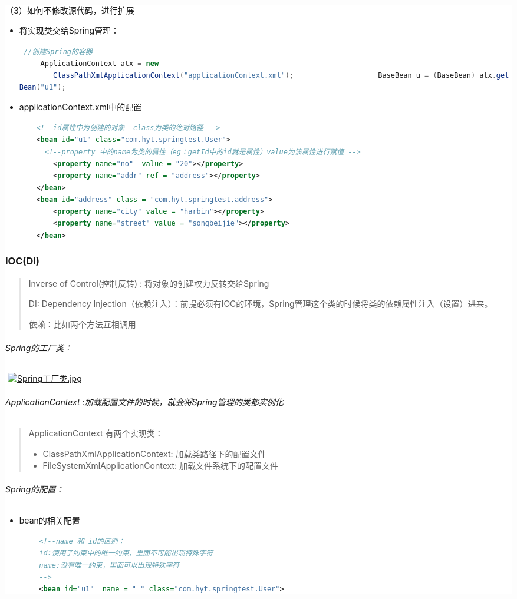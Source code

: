 （3）如何不修改源代码，进行扩展

 * 将实现类交给Spring管理：

   ```java
   	//创建Spring的容器
    	ApplicationContext atx = new 		   
           ClassPathXmlApplicationContext("applicationContext.xml");					BaseBean u = (BaseBean) atx.getBean("u1");
   ```

* applicationContext.xml中的配置

    ```xml
    	<!--id属性中为创建的对象  class为类的绝对路径 -->
    	<bean id="u1" class="com.hyt.springtest.User">
          <!--property 中的name为类的属性（eg：getId中的id就是属性）value为该属性进行赋值 -->
    		<property name="no"  value = "20"></property>
    		<property name="addr" ref = "address"></property>
    	</bean>
    	<bean id="address" class = "com.hyt.springtest.address">
    		<property name="city" value = "harbin"></property>
    		<property name="street" value = "songbeijie"></property>
    	</bean>
    ```


### IOC(DI)

> Inverse  of Control(控制反转)  : 将对象的创建权力反转交给Spring
>
> DI: Dependency  Injection（依赖注入）：前提必须有IOC的环境，Spring管理这个类的时候将类的依赖属性注入（设置）进来。
>
> 依赖：比如两个方法互相调用

 ######  Spring的工厂类：

​	[![Spring工厂类.jpg](https://i.loli.net/2018/11/01/5bdaf5f6da807.jpg)](https://i.loli.net/2018/11/01/5bdaf5f6da807.jpg)



###### ApplicationContext :加载配置文件的时候，就会将Spring管理的类都实例化

> ApplicationContext 有两个实现类：
>
> * ClassPathXmlApplicationContext: 加载类路径下的配置文件
> * FileSystemXmlApplicationContext: 加载文件系统下的配置文件

###### Spring的配置：

* bean的相关配置

```xml
		<!--name 和 id的区别：
 		id:使用了约束中的唯一约束，里面不可能出现特殊字符
		name:没有唯一约束，里面可以出现特殊字符
		-->
		<bean id="u1"  name = " " class="com.hyt.springtest.User">
```
